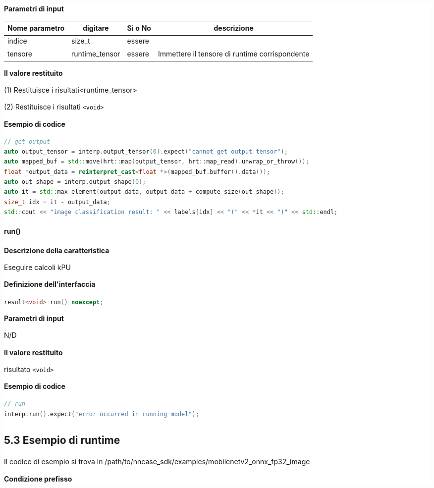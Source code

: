 **Parametri di input**

| Nome parametro | digitare           | Sì o No | descrizione                     |
| -------- | -------------- | -------- | ------------------------ |
| indice    | size_t         | essere       |                          |
| tensore   | runtime_tensor | essere       | Immettere il tensore di runtime corrispondente |

**Il valore restituito**

(1) Restituisce i risultati<runtime_tensor>

(2) Restituisce i risultati `<void>`

**Esempio di codice**

```c++
// get output
auto output_tensor = interp.output_tensor(0).expect("cannot get output tensor");
auto mapped_buf = std::move(hrt::map(output_tensor, hrt::map_read).unwrap_or_throw());
float *output_data = reinterpret_cast<float *>(mapped_buf.buffer().data());
auto out_shape = interp.output_shape(0);
auto it = std::max_element(output_data, output_data + compute_size(out_shape));
size_t idx = it - output_data;
std::cout << "image classification result: " << labels[idx] << "(" << *it << ")" << std::endl;
```

#### run()

**Descrizione della caratteristica**

Eseguire calcoli kPU

**Definizione dell'interfaccia**

```C++
result<void> run() noexcept;
```

**Parametri di input**

N/D

**Il valore restituito**

risultato `<void>`

**Esempio di codice**

```c++
// run
interp.run().expect("error occurred in running model");
```

## 5.3 Esempio di runtime

Il codice di esempio si trova in /path/to/nncase_sdk/examples/mobilenetv2_onnx_fp32_image

**Condizione prefisso**
